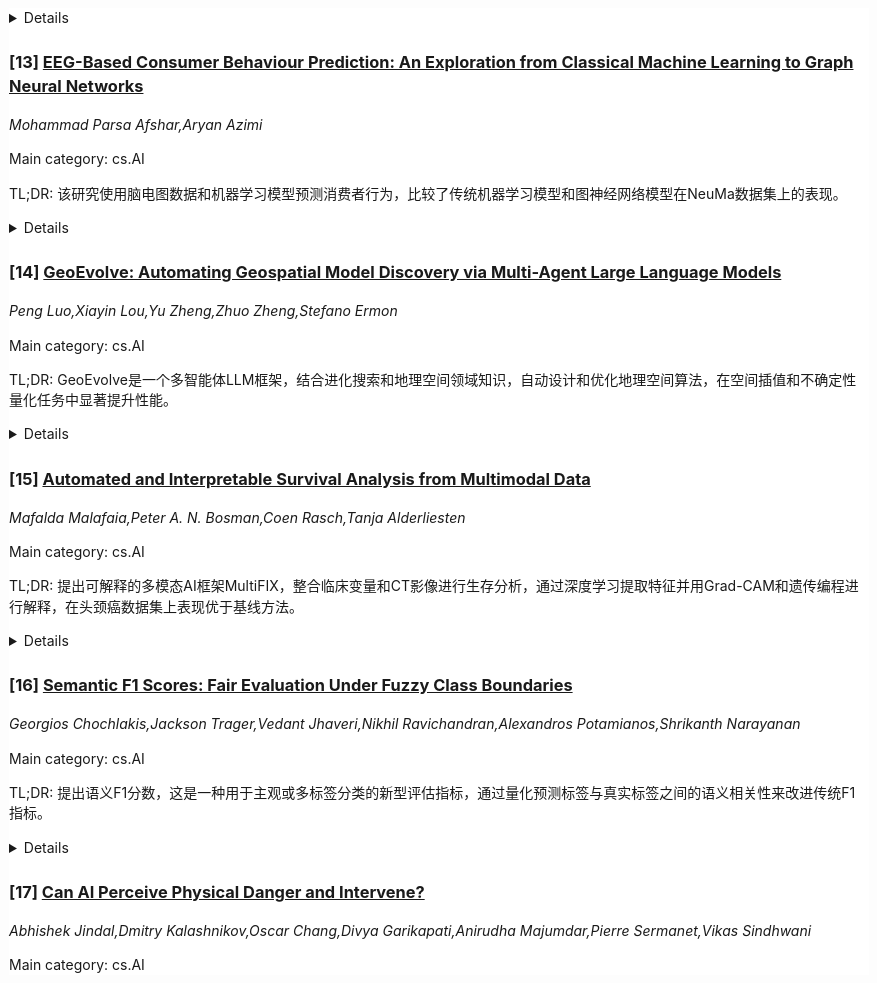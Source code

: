 <details><summary>Details</summary></details>


### [13] [EEG-Based Consumer Behaviour Prediction: An Exploration from Classical Machine Learning to Graph Neural Networks](https://arxiv.org/abs/2509.21567)
*Mohammad Parsa Afshar,Aryan Azimi*

Main category: cs.AI

TL;DR: 该研究使用脑电图数据和机器学习模型预测消费者行为，比较了传统机器学习模型和图神经网络模型在NeuMa数据集上的表现。


<details><summary>Details</summary></details>


### [14] [GeoEvolve: Automating Geospatial Model Discovery via Multi-Agent Large Language Models](https://arxiv.org/abs/2509.21593)
*Peng Luo,Xiayin Lou,Yu Zheng,Zhuo Zheng,Stefano Ermon*

Main category: cs.AI

TL;DR: GeoEvolve是一个多智能体LLM框架，结合进化搜索和地理空间领域知识，自动设计和优化地理空间算法，在空间插值和不确定性量化任务中显著提升性能。


<details><summary>Details</summary></details>


### [15] [Automated and Interpretable Survival Analysis from Multimodal Data](https://arxiv.org/abs/2509.21600)
*Mafalda Malafaia,Peter A. N. Bosman,Coen Rasch,Tanja Alderliesten*

Main category: cs.AI

TL;DR: 提出可解释的多模态AI框架MultiFIX，整合临床变量和CT影像进行生存分析，通过深度学习提取特征并用Grad-CAM和遗传编程进行解释，在头颈癌数据集上表现优于基线方法。


<details><summary>Details</summary></details>


### [16] [Semantic F1 Scores: Fair Evaluation Under Fuzzy Class Boundaries](https://arxiv.org/abs/2509.21633)
*Georgios Chochlakis,Jackson Trager,Vedant Jhaveri,Nikhil Ravichandran,Alexandros Potamianos,Shrikanth Narayanan*

Main category: cs.AI

TL;DR: 提出语义F1分数，这是一种用于主观或多标签分类的新型评估指标，通过量化预测标签与真实标签之间的语义相关性来改进传统F1指标。


<details><summary>Details</summary></details>


### [17] [Can AI Perceive Physical Danger and Intervene?](https://arxiv.org/abs/2509.21651)
*Abhishek Jindal,Dmitry Kalashnikov,Oscar Chang,Divya Garikapati,Anirudha Majumdar,Pierre Sermanet,Vikas Sindhwani*

Main category: cs.AI
